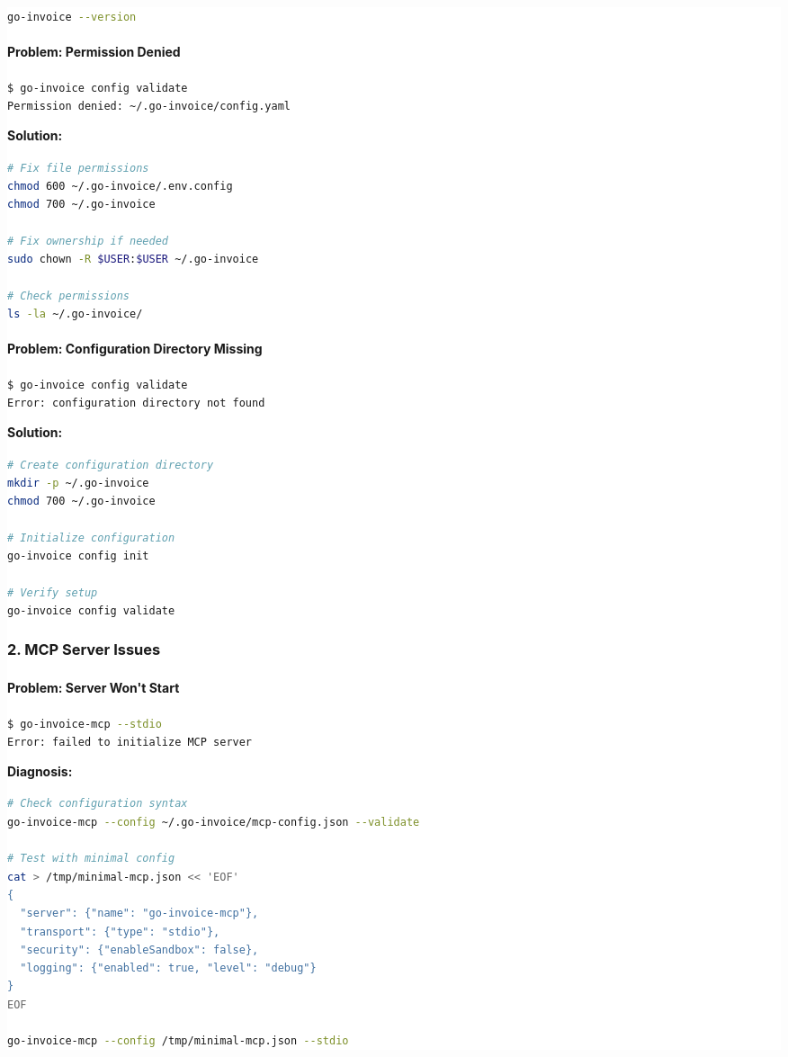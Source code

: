 ```bash
go-invoice --version
```

#### Problem: Permission Denied
```bash
$ go-invoice config validate
Permission denied: ~/.go-invoice/config.yaml
```

**Solution:**
```bash
# Fix file permissions
chmod 600 ~/.go-invoice/.env.config
chmod 700 ~/.go-invoice

# Fix ownership if needed
sudo chown -R $USER:$USER ~/.go-invoice

# Check permissions
ls -la ~/.go-invoice/
```

#### Problem: Configuration Directory Missing
```bash
$ go-invoice config validate
Error: configuration directory not found
```

**Solution:**
```bash
# Create configuration directory
mkdir -p ~/.go-invoice
chmod 700 ~/.go-invoice

# Initialize configuration
go-invoice config init

# Verify setup
go-invoice config validate
```

### 2. MCP Server Issues

#### Problem: Server Won't Start
```bash
$ go-invoice-mcp --stdio
Error: failed to initialize MCP server
```

**Diagnosis:**
```bash
# Check configuration syntax
go-invoice-mcp --config ~/.go-invoice/mcp-config.json --validate

# Test with minimal config
cat > /tmp/minimal-mcp.json << 'EOF'
{
  "server": {"name": "go-invoice-mcp"},
  "transport": {"type": "stdio"},
  "security": {"enableSandbox": false},
  "logging": {"enabled": true, "level": "debug"}
}
EOF

go-invoice-mcp --config /tmp/minimal-mcp.json --stdio
```
